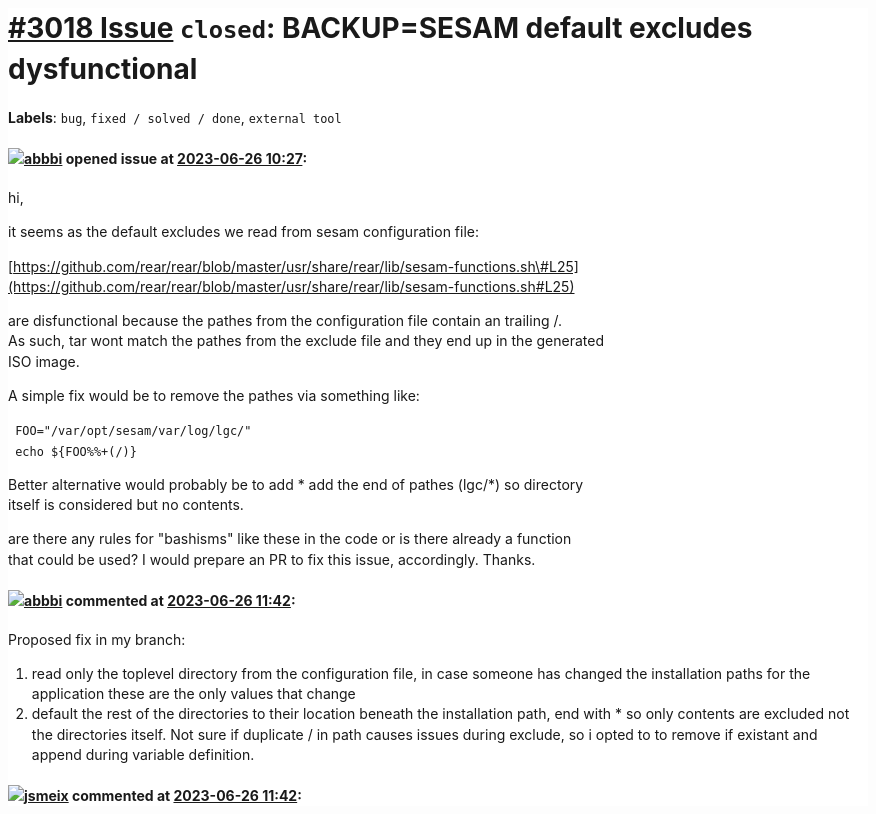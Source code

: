 [\#3018 Issue](https://github.com/rear/rear/issues/3018) `closed`: BACKUP=SESAM default excludes dysfunctional
==============================================================================================================

**Labels**: `bug`, `fixed / solved / done`, `external tool`

#### <img src="https://avatars.githubusercontent.com/u/3919561?u=473291dd3dbd58fd0af45714935992a3d416aa6e&v=4" width="50">[abbbi](https://github.com/abbbi) opened issue at [2023-06-26 10:27](https://github.com/rear/rear/issues/3018):

hi,

it seems as the default excludes we read from sesam configuration file:

[https://github.com/rear/rear/blob/master/usr/share/rear/lib/sesam-functions.sh\#L25](https://github.com/rear/rear/blob/master/usr/share/rear/lib/sesam-functions.sh#L25)

are disfunctional because the pathes from the configuration file contain
an trailing /.  
As such, tar wont match the pathes from the exclude file and they end up
in the generated  
ISO image.

A simple fix would be to remove the pathes via something like:

     FOO="/var/opt/sesam/var/log/lgc/"
     echo ${FOO%%+(/)}

Better alternative would probably be to add \* add the end of pathes
(lgc/\*) so directory  
itself is considered but no contents.

are there any rules for "bashisms" like these in the code or is there
already a function  
that could be used? I would prepare an PR to fix this issue,
accordingly. Thanks.

#### <img src="https://avatars.githubusercontent.com/u/3919561?u=473291dd3dbd58fd0af45714935992a3d416aa6e&v=4" width="50">[abbbi](https://github.com/abbbi) commented at [2023-06-26 11:42](https://github.com/rear/rear/issues/3018#issuecomment-1607293554):

Proposed fix in my branch:

1.  read only the toplevel directory from the configuration file, in
    case someone has changed the installation paths for the application
    these are the only values that change
2.  default the rest of the directories to their location beneath the
    installation path, end with \* so only contents are excluded not the
    directories itself. Not sure if duplicate / in path causes issues
    during exclude, so i opted to to remove if existant and append
    during variable definition.

#### <img src="https://avatars.githubusercontent.com/u/1788608?u=925fc54e2ce01551392622446ece427f51e2f0ce&v=4" width="50">[jsmeix](https://github.com/jsmeix) commented at [2023-06-26 11:42](https://github.com/rear/rear/issues/3018#issuecomment-1607293867):
